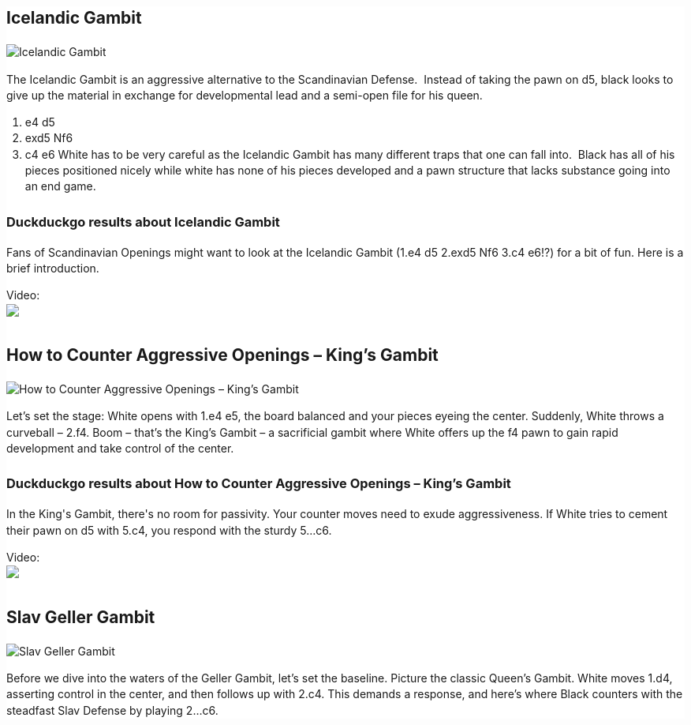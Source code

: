 ## Icelandic Gambit

![Icelandic Gambit](https://www.thechesswebsite.com/wp-content/uploads/2013/02/icelandic-gambit.jpg)

The Icelandic Gambit is an aggressive alternative to the Scandinavian Defense.  Instead of taking the pawn on d5, black looks to give up the material in exchange for developmental lead and a semi-open file for his queen.
1. e4 d5
2. exd5 Nf6
3. c4 e6
White has to be very careful as the Icelandic Gambit has many different traps that one can fall into.  Black has all of his pieces positioned nicely while white has none of his pieces developed and a pawn structure that lacks substance going into an end game.


### Duckduckgo results about Icelandic Gambit

Fans of Scandinavian Openings might want to look at the Icelandic Gambit (1.e4 d5 2.exd5 Nf6 3.c4 e6!?) for a bit of fun. Here is a brief introduction.

Video:  
[![](https://tse4.mm.bing.net/th?id=OVP.oW6H3ZAJEg1RTGSg0VDYBQHgFo&pid=Api)](https://www.youtube.com/watch?v=9Os5UgnlYWE)

## How to Counter Aggressive Openings – King’s Gambit

![How to Counter Aggressive Openings – King’s Gambit](https://www.thechesswebsite.com/wp-content/uploads/2024/03/17723-1710488420742-thumbnail-1.webp)

Let’s set the stage: White opens with 1.e4 e5, the board balanced and your pieces eyeing the center. Suddenly, White throws a curveball – 2.f4. Boom – that’s the King’s Gambit – a sacrificial gambit where White offers up the f4 pawn to gain rapid development and take control of the center.


### Duckduckgo results about How to Counter Aggressive Openings – King’s Gambit

In the King's Gambit, there's no room for passivity. Your counter moves need to exude aggressiveness. If White tries to cement their pawn on d5 with 5.c4, you respond with the sturdy 5…c6.

Video:  
[![](https://tse4.mm.bing.net/th?id=OVP.dJhLg-VvpOQRPCV2l2sWHQHgFo&pid=Api)](https://www.youtube.com/watch?v=y7j8JjlRtao)

## Slav Geller Gambit

![Slav Geller Gambit](https://www.thechesswebsite.com/wp-content/uploads/2024/02/16893-1708580056677-thumbnail-1-1.webp)

Before we dive into the waters of the Geller Gambit, let’s set the baseline. Picture the classic Queen’s Gambit. White moves 1.d4, asserting control in the center, and then follows up with 2.c4. This demands a response, and here’s where Black counters with the steadfast Slav Defense by playing 2…c6.
